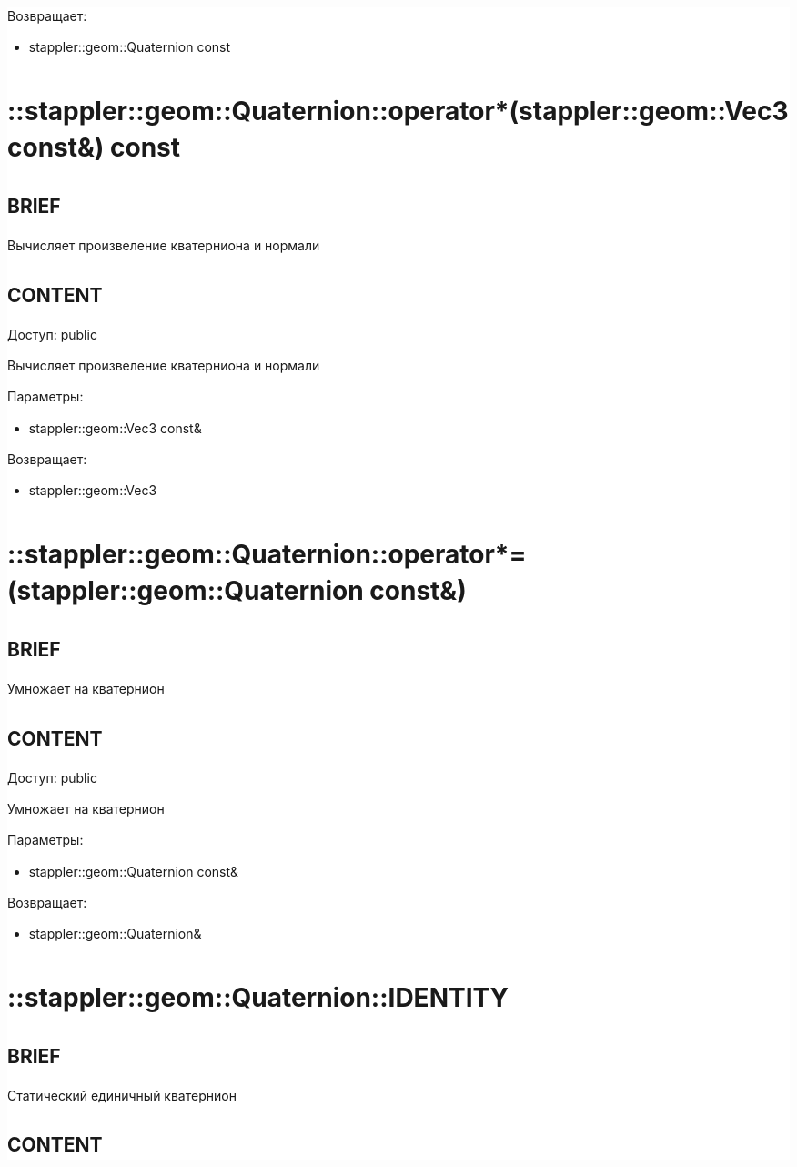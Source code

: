 Возвращает:
* stappler::geom::Quaternion const

# ::stappler::geom::Quaternion::operator*(stappler::geom::Vec3 const&) const

## BRIEF

Вычисляет произвеление кватерниона и нормали

## CONTENT

Доступ: public

Вычисляет произвеление кватерниона и нормали

Параметры:
* stappler::geom::Vec3 const&

Возвращает:
* stappler::geom::Vec3

# ::stappler::geom::Quaternion::operator*=(stappler::geom::Quaternion const&)

## BRIEF

Умножает на кватернион

## CONTENT

Доступ: public

Умножает на кватернион

Параметры:
* stappler::geom::Quaternion const&

Возвращает:
* stappler::geom::Quaternion&

# ::stappler::geom::Quaternion::IDENTITY

## BRIEF

Статический единичный кватернион

## CONTENT
